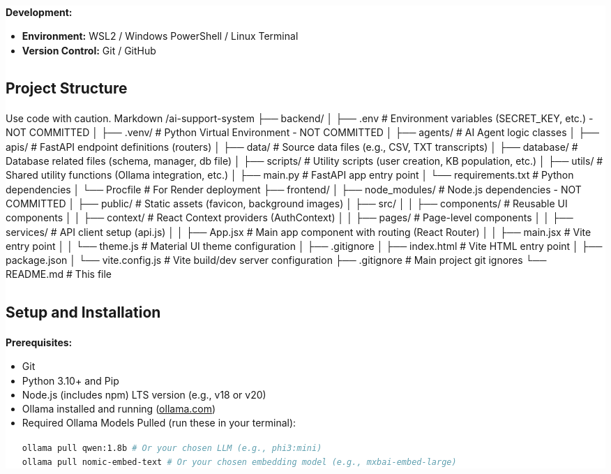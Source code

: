 **Development:**

*   **Environment:** WSL2 / Windows PowerShell / Linux Terminal
*   **Version Control:** Git / GitHub

## Project Structure
Use code with caution.
Markdown
/ai-support-system
├── backend/
│ ├── .env # Environment variables (SECRET_KEY, etc.) - NOT COMMITTED
│ ├── .venv/ # Python Virtual Environment - NOT COMMITTED
│ ├── agents/ # AI Agent logic classes
│ ├── apis/ # FastAPI endpoint definitions (routers)
│ ├── data/ # Source data files (e.g., CSV, TXT transcripts)
│ ├── database/ # Database related files (schema, manager, db file)
│ ├── scripts/ # Utility scripts (user creation, KB population, etc.)
│ ├── utils/ # Shared utility functions (Ollama integration, etc.)
│ ├── main.py # FastAPI app entry point
│ └── requirements.txt # Python dependencies
│ └── Procfile # For Render deployment
├── frontend/
│ ├── node_modules/ # Node.js dependencies - NOT COMMITTED
│ ├── public/ # Static assets (favicon, background images)
│ ├── src/
│ │ ├── components/ # Reusable UI components
│ │ ├── context/ # React Context providers (AuthContext)
│ │ ├── pages/ # Page-level components
│ │ ├── services/ # API client setup (api.js)
│ │ ├── App.jsx # Main app component with routing (React Router)
│ │ ├── main.jsx # Vite entry point
│ │ └── theme.js # Material UI theme configuration
│ ├── .gitignore
│ ├── index.html # Vite HTML entry point
│ ├── package.json
│ └── vite.config.js # Vite build/dev server configuration
├── .gitignore # Main project git ignores
└── README.md # This file
## Setup and Installation

**Prerequisites:**

*   Git
*   Python 3.10+ and Pip
*   Node.js (includes npm) LTS version (e.g., v18 or v20)
*   Ollama installed and running ([ollama.com](https://ollama.com/))
*   Required Ollama Models Pulled (run these in your terminal):
    ```bash
    ollama pull qwen:1.8b # Or your chosen LLM (e.g., phi3:mini)
    ollama pull nomic-embed-text # Or your chosen embedding model (e.g., mxbai-embed-large)
    ```

